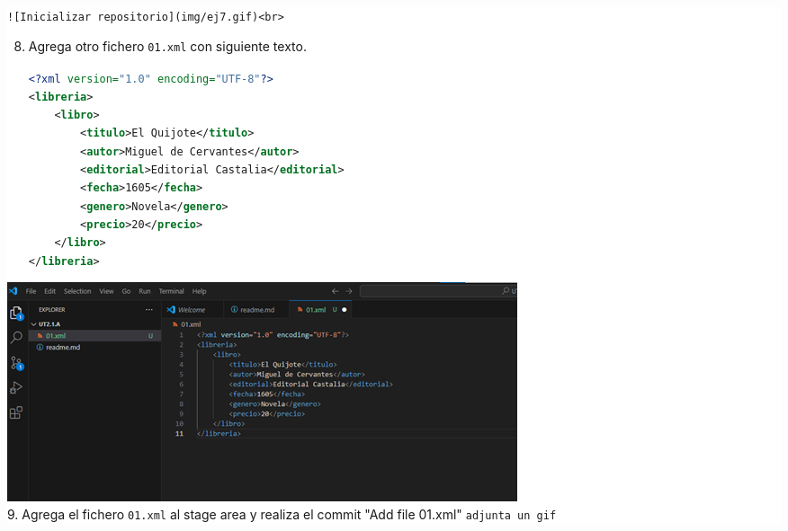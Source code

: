     ![Inicializar repositorio](img/ej7.gif)<br>

8. Agrega otro fichero `01.xml` con siguiente texto.

   ```xml
   <?xml version="1.0" encoding="UTF-8"?>
   <libreria>
       <libro>
           <titulo>El Quijote</titulo>
           <autor>Miguel de Cervantes</autor>
           <editorial>Editorial Castalia</editorial>
           <fecha>1605</fecha>
           <genero>Novela</genero>
           <precio>20</precio>
       </libro>
   </libreria>
   ```

 ![Inicializar repositorio](img/ej08.png)<br>
9.  Agrega el fichero `01.xml` al stage area y realiza el commit "Add file 01.xml" `adjunta un gif`<br>